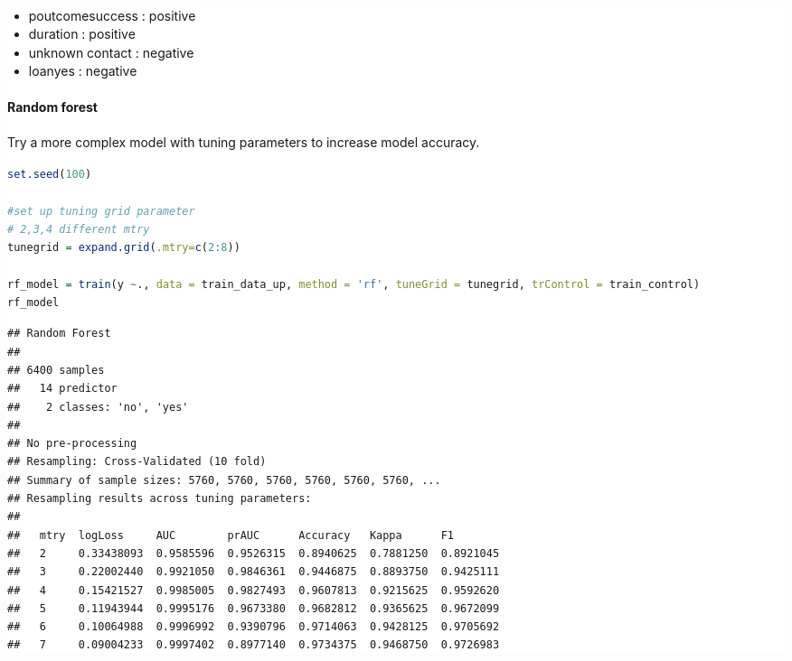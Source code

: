 -   poutcomesuccess : positive
-   duration : positive
-   unknown contact : negative
-   loanyes : negative

#### Random forest

Try a more complex model with tuning parameters to increase model
accuracy.

``` r
set.seed(100)

#set up tuning grid parameter
# 2,3,4 different mtry
tunegrid = expand.grid(.mtry=c(2:8))

rf_model = train(y ~., data = train_data_up, method = 'rf', tuneGrid = tunegrid, trControl = train_control)
rf_model
```

    ## Random Forest 
    ## 
    ## 6400 samples
    ##   14 predictor
    ##    2 classes: 'no', 'yes' 
    ## 
    ## No pre-processing
    ## Resampling: Cross-Validated (10 fold) 
    ## Summary of sample sizes: 5760, 5760, 5760, 5760, 5760, 5760, ... 
    ## Resampling results across tuning parameters:
    ## 
    ##   mtry  logLoss     AUC        prAUC      Accuracy   Kappa      F1       
    ##   2     0.33438093  0.9585596  0.9526315  0.8940625  0.7881250  0.8921045
    ##   3     0.22002440  0.9921050  0.9846361  0.9446875  0.8893750  0.9425111
    ##   4     0.15421527  0.9985005  0.9827493  0.9607813  0.9215625  0.9592620
    ##   5     0.11943944  0.9995176  0.9673380  0.9682812  0.9365625  0.9672099
    ##   6     0.10064988  0.9996992  0.9390796  0.9714063  0.9428125  0.9705692
    ##   7     0.09004233  0.9997402  0.8977140  0.9734375  0.9468750  0.9726983